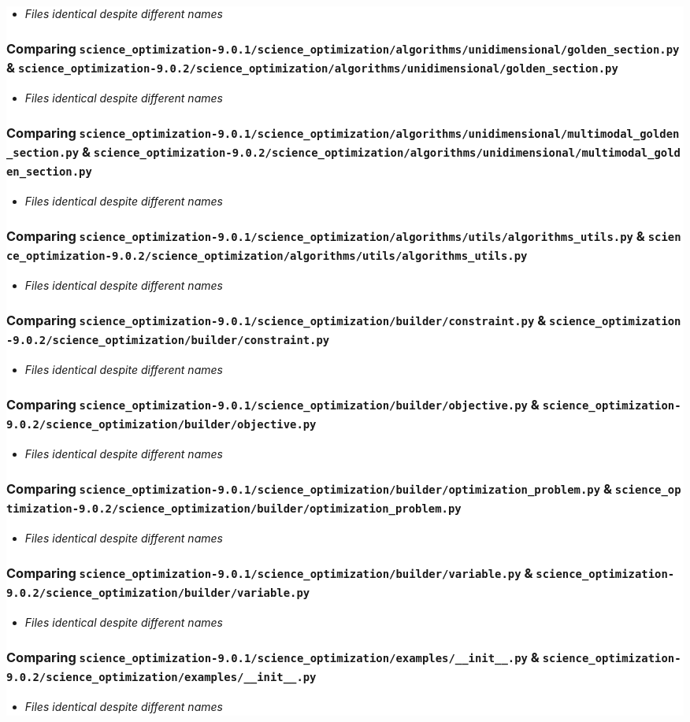  * *Files identical despite different names*

### Comparing `science_optimization-9.0.1/science_optimization/algorithms/unidimensional/golden_section.py` & `science_optimization-9.0.2/science_optimization/algorithms/unidimensional/golden_section.py`

 * *Files identical despite different names*

### Comparing `science_optimization-9.0.1/science_optimization/algorithms/unidimensional/multimodal_golden_section.py` & `science_optimization-9.0.2/science_optimization/algorithms/unidimensional/multimodal_golden_section.py`

 * *Files identical despite different names*

### Comparing `science_optimization-9.0.1/science_optimization/algorithms/utils/algorithms_utils.py` & `science_optimization-9.0.2/science_optimization/algorithms/utils/algorithms_utils.py`

 * *Files identical despite different names*

### Comparing `science_optimization-9.0.1/science_optimization/builder/constraint.py` & `science_optimization-9.0.2/science_optimization/builder/constraint.py`

 * *Files identical despite different names*

### Comparing `science_optimization-9.0.1/science_optimization/builder/objective.py` & `science_optimization-9.0.2/science_optimization/builder/objective.py`

 * *Files identical despite different names*

### Comparing `science_optimization-9.0.1/science_optimization/builder/optimization_problem.py` & `science_optimization-9.0.2/science_optimization/builder/optimization_problem.py`

 * *Files identical despite different names*

### Comparing `science_optimization-9.0.1/science_optimization/builder/variable.py` & `science_optimization-9.0.2/science_optimization/builder/variable.py`

 * *Files identical despite different names*

### Comparing `science_optimization-9.0.1/science_optimization/examples/__init__.py` & `science_optimization-9.0.2/science_optimization/examples/__init__.py`

 * *Files identical despite different names*

